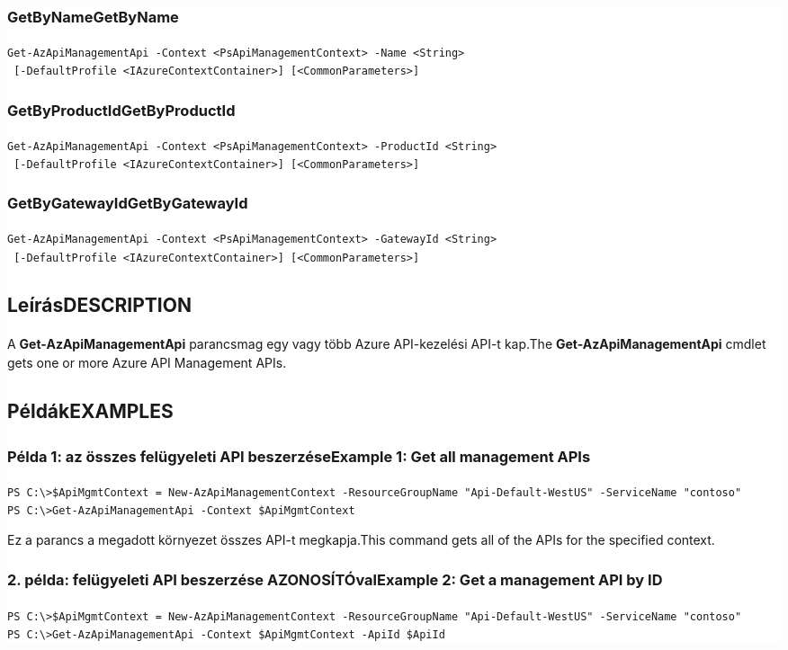 ### <span data-ttu-id="49276-107">GetByName</span><span class="sxs-lookup"><span data-stu-id="49276-107">GetByName</span></span>
```
Get-AzApiManagementApi -Context <PsApiManagementContext> -Name <String>
 [-DefaultProfile <IAzureContextContainer>] [<CommonParameters>]
```

### <span data-ttu-id="49276-108">GetByProductId</span><span class="sxs-lookup"><span data-stu-id="49276-108">GetByProductId</span></span>
```
Get-AzApiManagementApi -Context <PsApiManagementContext> -ProductId <String>
 [-DefaultProfile <IAzureContextContainer>] [<CommonParameters>]
```

### <span data-ttu-id="49276-109">GetByGatewayId</span><span class="sxs-lookup"><span data-stu-id="49276-109">GetByGatewayId</span></span>
```
Get-AzApiManagementApi -Context <PsApiManagementContext> -GatewayId <String>
 [-DefaultProfile <IAzureContextContainer>] [<CommonParameters>]
```

## <span data-ttu-id="49276-110">Leírás</span><span class="sxs-lookup"><span data-stu-id="49276-110">DESCRIPTION</span></span>
<span data-ttu-id="49276-111">A **Get-AzApiManagementApi** parancsmag egy vagy több Azure API-kezelési API-t kap.</span><span class="sxs-lookup"><span data-stu-id="49276-111">The **Get-AzApiManagementApi** cmdlet gets one or more Azure API Management APIs.</span></span>

## <span data-ttu-id="49276-112">Példák</span><span class="sxs-lookup"><span data-stu-id="49276-112">EXAMPLES</span></span>

### <span data-ttu-id="49276-113">Példa 1: az összes felügyeleti API beszerzése</span><span class="sxs-lookup"><span data-stu-id="49276-113">Example 1: Get all management APIs</span></span>
```
PS C:\>$ApiMgmtContext = New-AzApiManagementContext -ResourceGroupName "Api-Default-WestUS" -ServiceName "contoso"
PS C:\>Get-AzApiManagementApi -Context $ApiMgmtContext
```

<span data-ttu-id="49276-114">Ez a parancs a megadott környezet összes API-t megkapja.</span><span class="sxs-lookup"><span data-stu-id="49276-114">This command gets all of the APIs for the specified context.</span></span>

### <span data-ttu-id="49276-115">2. példa: felügyeleti API beszerzése AZONOSÍTÓval</span><span class="sxs-lookup"><span data-stu-id="49276-115">Example 2: Get a management API by ID</span></span>
```
PS C:\>$ApiMgmtContext = New-AzApiManagementContext -ResourceGroupName "Api-Default-WestUS" -ServiceName "contoso"
PS C:\>Get-AzApiManagementApi -Context $ApiMgmtContext -ApiId $ApiId
```
